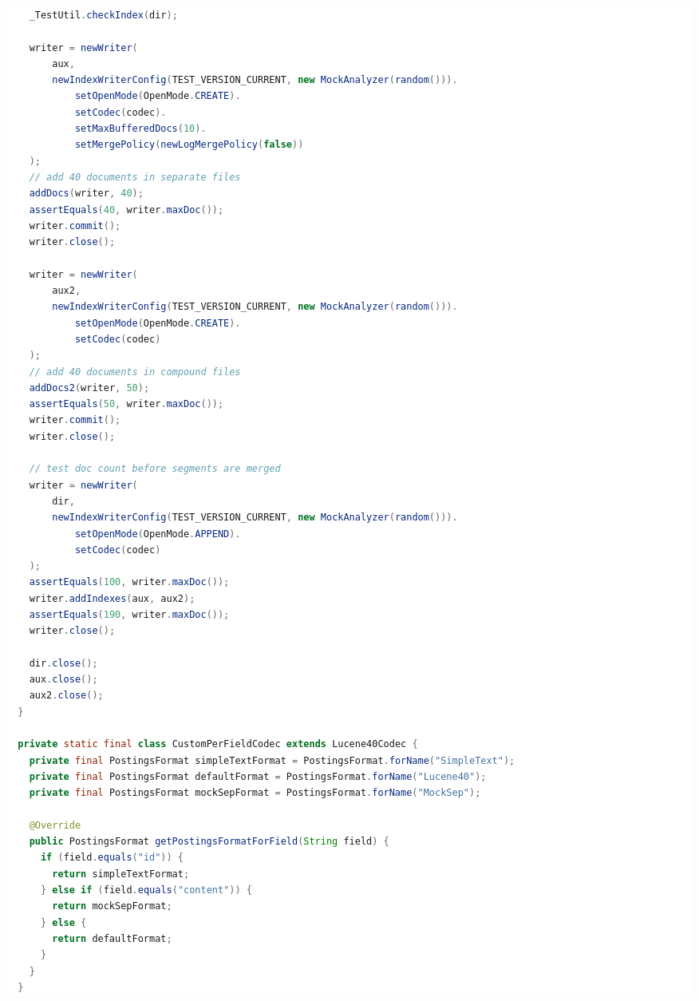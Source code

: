 ```java
    _TestUtil.checkIndex(dir);

    writer = newWriter(
        aux,
        newIndexWriterConfig(TEST_VERSION_CURRENT, new MockAnalyzer(random())).
            setOpenMode(OpenMode.CREATE).
            setCodec(codec).
            setMaxBufferedDocs(10).
            setMergePolicy(newLogMergePolicy(false))
    );
    // add 40 documents in separate files
    addDocs(writer, 40);
    assertEquals(40, writer.maxDoc());
    writer.commit();
    writer.close();

    writer = newWriter(
        aux2,
        newIndexWriterConfig(TEST_VERSION_CURRENT, new MockAnalyzer(random())).
            setOpenMode(OpenMode.CREATE).
            setCodec(codec)
    );
    // add 40 documents in compound files
    addDocs2(writer, 50);
    assertEquals(50, writer.maxDoc());
    writer.commit();
    writer.close();

    // test doc count before segments are merged
    writer = newWriter(
        dir,
        newIndexWriterConfig(TEST_VERSION_CURRENT, new MockAnalyzer(random())).
            setOpenMode(OpenMode.APPEND).
            setCodec(codec)
    );
    assertEquals(100, writer.maxDoc());
    writer.addIndexes(aux, aux2);
    assertEquals(190, writer.maxDoc());
    writer.close();

    dir.close();
    aux.close();
    aux2.close();
  }

  private static final class CustomPerFieldCodec extends Lucene40Codec {
    private final PostingsFormat simpleTextFormat = PostingsFormat.forName("SimpleText");
    private final PostingsFormat defaultFormat = PostingsFormat.forName("Lucene40");
    private final PostingsFormat mockSepFormat = PostingsFormat.forName("MockSep");

    @Override
    public PostingsFormat getPostingsFormatForField(String field) {
      if (field.equals("id")) {
        return simpleTextFormat;
      } else if (field.equals("content")) {
        return mockSepFormat;
      } else {
        return defaultFormat;
      }
    }
  }


```